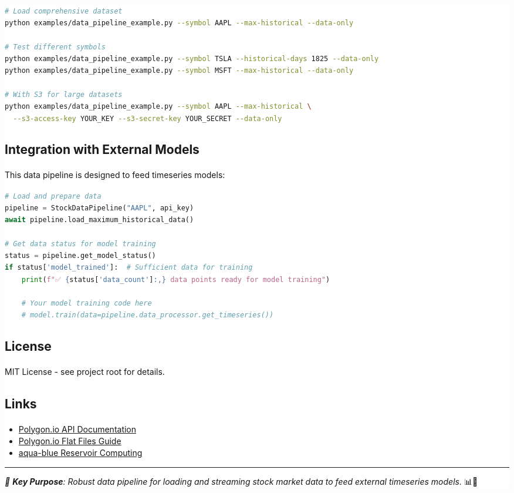 ```bash
# Load comprehensive dataset
python examples/data_pipeline_example.py --symbol AAPL --max-historical --data-only

# Test different symbols
python examples/data_pipeline_example.py --symbol TSLA --historical-days 1825 --data-only
python examples/data_pipeline_example.py --symbol MSFT --max-historical --data-only

# With S3 for large datasets
python examples/data_pipeline_example.py --symbol AAPL --max-historical \
  --s3-access-key YOUR_KEY --s3-secret-key YOUR_SECRET --data-only
```

## Integration with External Models

This data pipeline is designed to feed timeseries models:

```python
# Load and prepare data
pipeline = StockDataPipeline("AAPL", api_key)
await pipeline.load_maximum_historical_data()

# Get data status for model training
status = pipeline.get_model_status()
if status['model_trained']:  # Sufficient data for training
    print(f"✅ {status['data_count']:,} data points ready for model training")
    
    # Your model training code here
    # model.train(data=pipeline.data_processor.get_timeseries())
```

## License

MIT License - see project root for details.

## Links

- [Polygon.io API Documentation](https://polygon.io/docs)
- [Polygon.io Flat Files Guide](https://polygon.io/docs/flat-files/quickstart)
- [aqua-blue Reservoir Computing](https://github.com/Chicago-Club-Management-Company/aqua-blue)

---

*🎯 **Key Purpose**: Robust data pipeline for loading and streaming stock market data to feed external timeseries models.* 📊🚀 